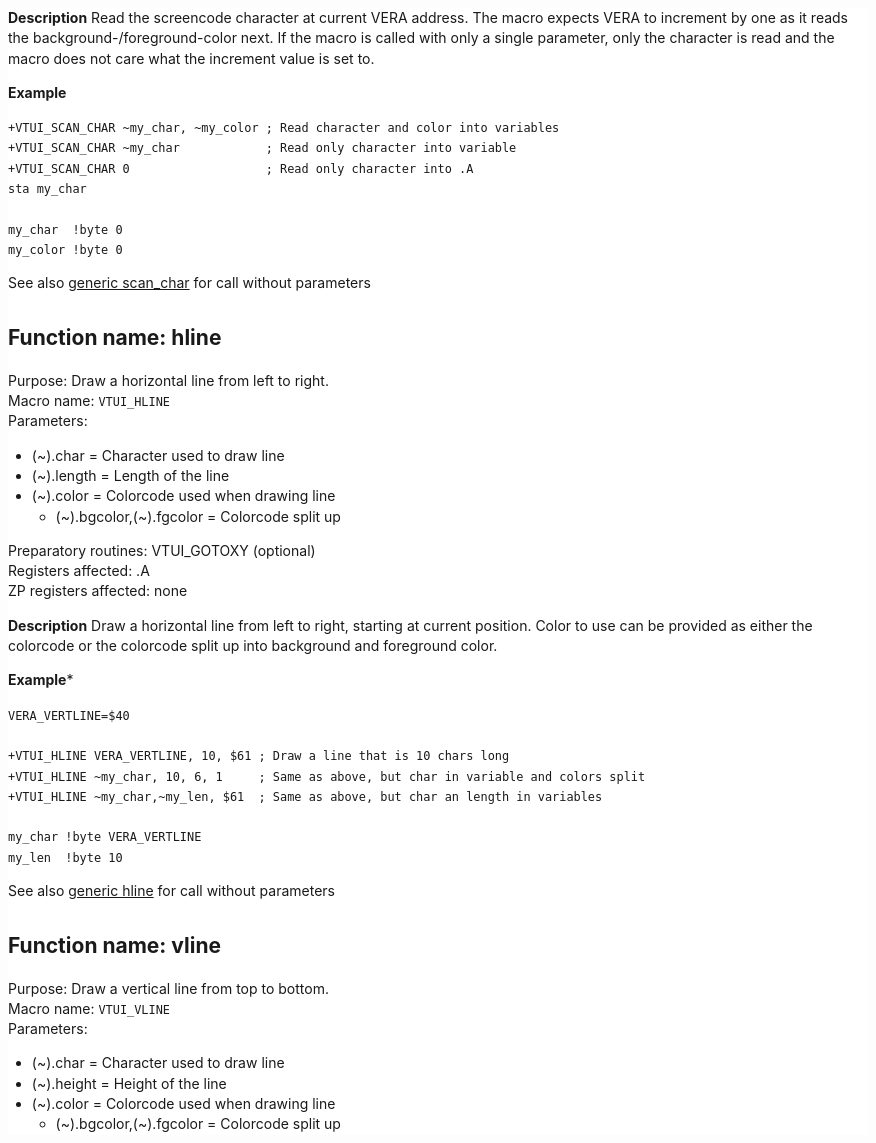**Description** Read the screencode character at current VERA address. The macro expects VERA to increment by one as it reads the background-/foreground-color next. If the macro is called with only a single parameter, only the character is read and the macro does not care what the increment value is set to.

**Example**

	+VTUI_SCAN_CHAR ~my_char, ~my_color ; Read character and color into variables
	+VTUI_SCAN_CHAR ~my_char            ; Read only character into variable
	+VTUI_SCAN_CHAR 0                   ; Read only character into .A
	sta my_char

	my_char  !byte 0
	my_color !byte 0

See also [generic scan_char](VTUIlib-generic.md#function-name-scan_char) for call without parameters
## Function name: hline
Purpose: Draw a horizontal line from left to right.<br>
Macro name: `VTUI_HLINE`<br>
Parameters:

* (\~).char = Character used to draw line
* (\~).length = Length of the line
* (\~).color = Colorcode used when drawing line
	* (\~).bgcolor,(\~).fgcolor = Colorcode split up

Preparatory routines: VTUI_GOTOXY (optional)<br>
Registers affected: .A<br>
ZP registers affected: none<br>

**Description** Draw a horizontal line from left to right, starting at current position. Color to use can be provided as either the colorcode or the colorcode split up into background and foreground color.

**Example***

	VERA_VERTLINE=$40

	+VTUI_HLINE VERA_VERTLINE, 10, $61 ; Draw a line that is 10 chars long
	+VTUI_HLINE ~my_char, 10, 6, 1     ; Same as above, but char in variable and colors split
	+VTUI_HLINE ~my_char,~my_len, $61  ; Same as above, but char an length in variables

	my_char !byte VERA_VERTLINE
	my_len  !byte 10

See also [generic hline](VTUIlib-generic.md#function-name-hline) for call without parameters
## Function name: vline
Purpose: Draw a vertical line from top to bottom.<br>
Macro name: `VTUI_VLINE`<br>
Parameters:

* (\~).char = Character used to draw line
* (\~).height = Height of the line
* (\~).color = Colorcode used when drawing line
	* (\~).bgcolor,(\~).fgcolor = Colorcode split up

